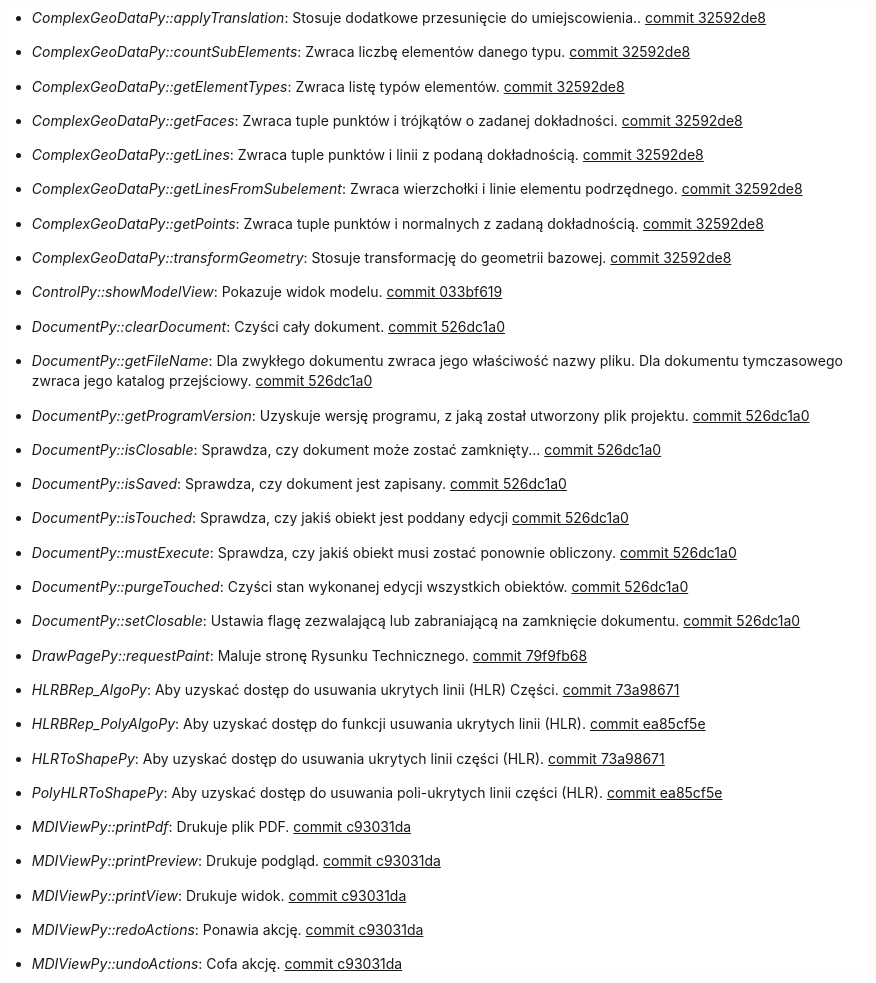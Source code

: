- _ComplexGeoDataPy::applyTranslation_: Stosuje dodatkowe przesunięcie do umiejscowienia.. [commit 32592de8](https://github.com/FreeCAD/FreeCAD/commit/32592de8)
- _ComplexGeoDataPy::countSubElements_: Zwraca liczbę elementów danego typu. [commit 32592de8](https://github.com/FreeCAD/FreeCAD/commit/32592de8)
- _ComplexGeoDataPy::getElementTypes_: Zwraca listę typów elementów. [commit 32592de8](https://github.com/FreeCAD/FreeCAD/commit/32592de8)
- _ComplexGeoDataPy::getFaces_: Zwraca tuple punktów i trójkątów o zadanej dokładności. [commit 32592de8](https://github.com/FreeCAD/FreeCAD/commit/32592de8)
- _ComplexGeoDataPy::getLines_: Zwraca tuple punktów i linii z podaną dokładnością. [commit 32592de8](https://github.com/FreeCAD/FreeCAD/commit/32592de8)
- _ComplexGeoDataPy::getLinesFromSubelement_: Zwraca wierzchołki i linie elementu podrzędnego. [commit 32592de8](https://github.com/FreeCAD/FreeCAD/commit/32592de8)
- _ComplexGeoDataPy::getPoints_: Zwraca tuple punktów i normalnych z zadaną dokładnością. [commit 32592de8](https://github.com/FreeCAD/FreeCAD/commit/32592de8)
- _ComplexGeoDataPy::transformGeometry_: Stosuje transformację do geometrii bazowej. [commit 32592de8](https://github.com/FreeCAD/FreeCAD/commit/32592de8)

- _ControlPy::showModelView_: Pokazuje widok modelu. [commit 033bf619](https://github.com/FreeCAD/FreeCAD/commit/033bf619)

- _DocumentPy::clearDocument_: Czyści cały dokument. [commit 526dc1a0](https://github.com/FreeCAD/FreeCAD/commit/526dc1a0)
- _DocumentPy::getFileName_: Dla zwykłego dokumentu zwraca jego właściwość nazwy pliku. Dla dokumentu tymczasowego zwraca jego katalog przejściowy. [commit 526dc1a0](https://github.com/FreeCAD/FreeCAD/commit/526dc1a0)
- _DocumentPy::getProgramVersion_: Uzyskuje wersję programu, z jaką został utworzony plik projektu. [commit 526dc1a0](https://github.com/FreeCAD/FreeCAD/commit/526dc1a0)
- _DocumentPy::isClosable_: Sprawdza, czy dokument może zostać zamknięty... [commit 526dc1a0](https://github.com/FreeCAD/FreeCAD/commit/526dc1a0)
- _DocumentPy::isSaved_: Sprawdza, czy dokument jest zapisany. [commit 526dc1a0](https://github.com/FreeCAD/FreeCAD/commit/526dc1a0)
- _DocumentPy::isTouched_: Sprawdza, czy jakiś obiekt jest poddany edycji [commit 526dc1a0](https://github.com/FreeCAD/FreeCAD/commit/526dc1a0)
- _DocumentPy::mustExecute_: Sprawdza, czy jakiś obiekt musi zostać ponownie obliczony. [commit 526dc1a0](https://github.com/FreeCAD/FreeCAD/commit/526dc1a0)
- _DocumentPy::purgeTouched_: Czyści stan wykonanej edycji wszystkich obiektów. [commit 526dc1a0](https://github.com/FreeCAD/FreeCAD/commit/526dc1a0)
- _DocumentPy::setClosable_: Ustawia flagę zezwalającą lub zabraniającą na zamknięcie dokumentu. [commit 526dc1a0](https://github.com/FreeCAD/FreeCAD/commit/526dc1a0)

- _DrawPagePy::requestPaint_: Maluje stronę Rysunku Technicznego. [commit 79f9fb68](https://github.com/FreeCAD/FreeCAD/commit/79f9fb68)

- _HLRBRep_AlgoPy_: Aby uzyskać dostęp do usuwania ukrytych linii (HLR) Części. [commit 73a98671](https://github.com/FreeCAD/FreeCAD/commit/73a98671)
- _HLRBRep_PolyAlgoPy_: Aby uzyskać dostęp do funkcji usuwania ukrytych linii (HLR). [commit ea85cf5e](https://github.com/FreeCAD/FreeCAD/commit/ea85cf5e)
- _HLRToShapePy_: Aby uzyskać dostęp do usuwania ukrytych linii części (HLR). [commit 73a98671](https://github.com/FreeCAD/FreeCAD/commit/73a98671)
- _PolyHLRToShapePy_: Aby uzyskać dostęp do usuwania poli-ukrytych linii części (HLR). [commit ea85cf5e](https://github.com/FreeCAD/FreeCAD/commit/ea85cf5e)

- _MDIViewPy::printPdf_: Drukuje plik PDF. [commit c93031da](https://github.com/FreeCAD/FreeCAD/commit/c93031da)
- _MDIViewPy::printPreview_: Drukuje podgląd. [commit c93031da](https://github.com/FreeCAD/FreeCAD/commit/c93031da)
- _MDIViewPy::printView_: Drukuje widok. [commit c93031da](https://github.com/FreeCAD/FreeCAD/commit/c93031da)
- _MDIViewPy::redoActions_: Ponawia akcję. [commit c93031da](https://github.com/FreeCAD/FreeCAD/commit/c93031da)
- _MDIViewPy::undoActions_: Cofa akcję. [commit c93031da](https://github.com/FreeCAD/FreeCAD/commit/c93031da)
